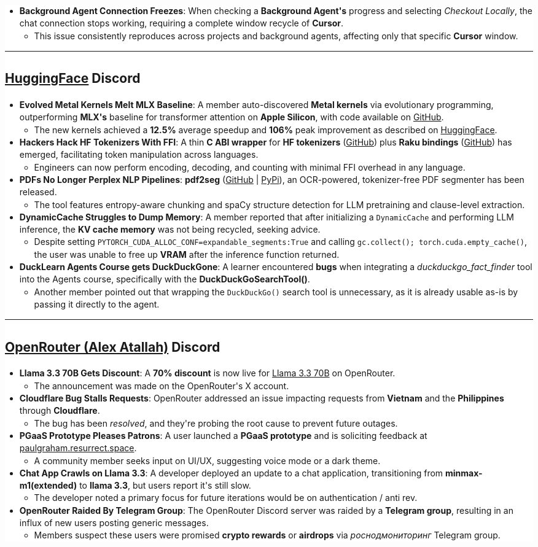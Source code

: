- **Background Agent Connection Freezes**: When checking a **Background Agent's** progress and selecting *Checkout Locally*, the chat connection stops working, requiring a complete window recycle of **Cursor**.
   - This issue consistently reproduces across projects and background agents, affecting only that specific **Cursor** window.



---



## [HuggingFace](https://discord.com/channels/879548962464493619) Discord

- **Evolved Metal Kernels Melt MLX Baseline**: A member auto-discovered **Metal kernels** via evolutionary programming, outperforming **MLX's** baseline for transformer attention on **Apple Silicon**, with code available on [GitHub](https://github.com/codelion/openevolve).
   - The new kernels achieved a **12.5%** average speedup and **106%** peak improvement as described on [HuggingFace](https://huggingface.co/blog/codelion/openevolve-gpu-kernel-discovery).
- **Hackers Hack HF Tokenizers With FFI**: A thin **C ABI wrapper** for **HF tokenizers** ([GitHub](https://github.com/m-doughty/tokenizers-ffi)) plus **Raku bindings** ([GitHub](https://github.com/m-doughty/Raku-Tokenizers)) has emerged, facilitating token manipulation across languages.
   - Engineers can now perform encoding, decoding, and counting with minimal FFI overhead in any language.
- **PDFs No Longer Perplex NLP Pipelines**: **pdf2seg** ([GitHub](https://github.com/p3nGu1nZz/pdf2seg) | [PyPi](https://pypi.org/project/pdf2seg/)), an OCR-powered, tokenizer-free PDF segmenter has been released.
   - The tool features entropy-aware chunking and spaCy structure detection for LLM pretraining and clause-level extraction.
- **DynamicCache Struggles to Dump Memory**: A member reported that after initializing a `DynamicCache` and performing LLM inference, the **KV cache memory** was not being recycled, seeking advice.
   - Despite setting `PYTORCH_CUDA_ALLOC_CONF=expandable_segments:True` and calling `gc.collect(); torch.cuda.empty_cache()`, the user was unable to free up **VRAM** after the inference function returned.
- **DuckLearn Agents Course gets DuckDuckGone**: A learner encountered **bugs** when integrating a *duckduckgo_fact_finder* tool into the Agents course, specifically with the **DuckDuckGoSearchTool()**.
   - Another member pointed out that wrapping the `DuckDuckGo()` search tool is unnecessary, as it is already usable as-is by passing it directly to the agent.



---



## [OpenRouter (Alex Atallah)](https://discord.com/channels/1091220969173028894) Discord

- **Llama 3.3 70B Gets Discount**: A **70% discount** is now live for [Llama 3.3 70B](https://x.com/OpenRouterAI/status/1938735144824652005) on OpenRouter.
   - The announcement was made on the OpenRouter's X account.
- **Cloudflare Bug Stalls Requests**: OpenRouter addressed an issue impacting requests from **Vietnam** and the **Philippines** through **Cloudflare**.
   - The bug has been *resolved*, and they're probing the root cause to prevent future outages.
- **PGaaS Prototype Pleases Patrons**: A user launched a **PGaaS prototype** and is soliciting feedback at [paulgraham.resurrect.space](https://paulgraham.resurrect.space).
   - A community member seeks input on UI/UX, suggesting voice mode or a dark theme.
- **Chat App Crawls on Llama 3.3**: A developer deployed an update to a chat application, transitioning from **minmax-m1(extended)** to **llama 3.3**, but users report it's still slow.
   - The developer noted a primary focus for future iterations would be on authentication / anti rev.
- **OpenRouter Raided By Telegram Group**: The OpenRouter Discord server was raided by a **Telegram group**, resulting in an influx of new users posting generic messages.
   - Members suspect these users were promised **crypto rewards** or **airdrops** via *роснодмониторинг* Telegram group.
